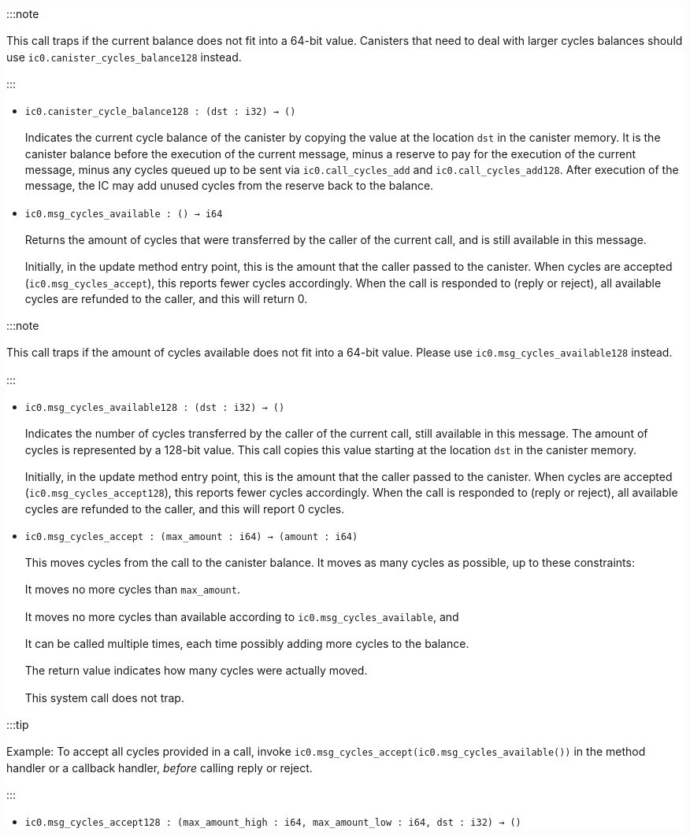 :::note

This call traps if the current balance does not fit into a 64-bit value. Canisters that need to deal with larger cycles balances should use `ic0.canister_cycles_balance128` instead.

:::

-   `ic0.canister_cycle_balance128 : (dst : i32) → ()`

    Indicates the current cycle balance of the canister by copying the value at the location `dst` in the canister memory. It is the canister balance before the execution of the current message, minus a reserve to pay for the execution of the current message, minus any cycles queued up to be sent via `ic0.call_cycles_add` and `ic0.call_cycles_add128`. After execution of the message, the IC may add unused cycles from the reserve back to the balance.

-   `ic0.msg_cycles_available : () → i64`

    Returns the amount of cycles that were transferred by the caller of the current call, and is still available in this message.

    Initially, in the update method entry point, this is the amount that the caller passed to the canister. When cycles are accepted (`ic0.msg_cycles_accept`), this reports fewer cycles accordingly. When the call is responded to (reply or reject), all available cycles are refunded to the caller, and this will return 0.

:::note

This call traps if the amount of cycles available does not fit into a 64-bit value. Please use `ic0.msg_cycles_available128` instead.

:::

-   `ic0.msg_cycles_available128 : (dst : i32) → ()`

    Indicates the number of cycles transferred by the caller of the current call, still available in this message. The amount of cycles is represented by a 128-bit value. This call copies this value starting at the location `dst` in the canister memory.

    Initially, in the update method entry point, this is the amount that the caller passed to the canister. When cycles are accepted (`ic0.msg_cycles_accept128`), this reports fewer cycles accordingly. When the call is responded to (reply or reject), all available cycles are refunded to the caller, and this will report 0 cycles.

-   `ic0.msg_cycles_accept : (max_amount : i64) → (amount : i64)`

    This moves cycles from the call to the canister balance. It moves as many cycles as possible, up to these constraints:

    It moves no more cycles than `max_amount`.

    It moves no more cycles than available according to `ic0.msg_cycles_available`, and

    It can be called multiple times, each time possibly adding more cycles to the balance.

    The return value indicates how many cycles were actually moved.

    This system call does not trap.

:::tip

Example: To accept all cycles provided in a call, invoke `ic0.msg_cycles_accept(ic0.msg_cycles_available())` in the method handler or a callback handler, *before* calling reply or reject.

:::

-   `ic0.msg_cycles_accept128 : (max_amount_high : i64, max_amount_low : i64, dst : i32) → ()`

